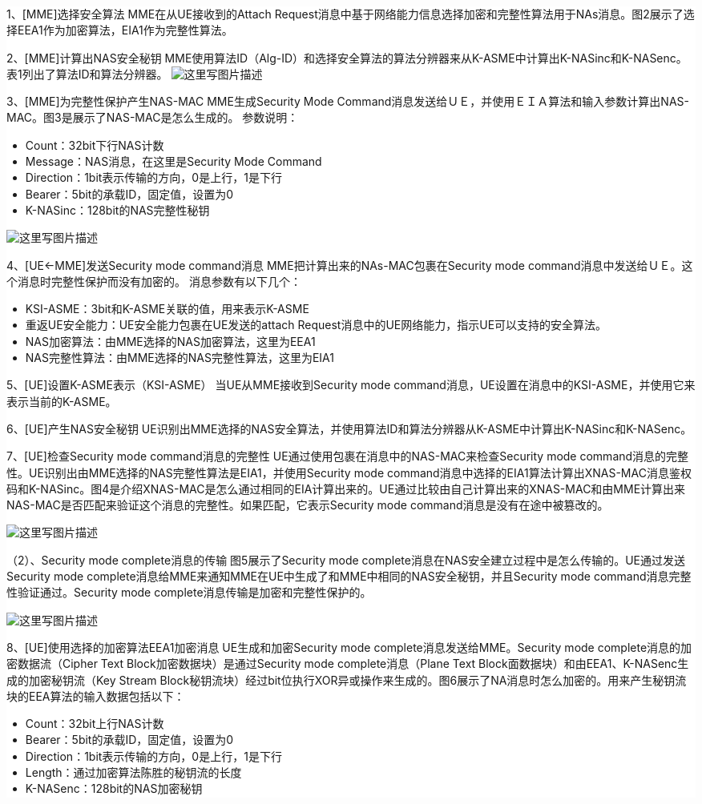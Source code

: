 1、[MME]选择安全算法
MME在从UE接收到的Attach Request消息中基于网络能力信息选择加密和完整性算法用于NAs消息。图2展示了选择EEA1作为加密算法，EIA1作为完整性算法。

2、[MME]计算出NAS安全秘钥
MME使用算法ID（Alg-ID）和选择安全算法的算法分辨器来从K-ASME中计算出K-NASinc和K-NASenc。表1列出了算法ID和算法分辨器。
![这里写图片描述](http://img.blog.csdn.net/20150912111105268)

3、[MME]为完整性保护产生NAS-MAC
MME生成Security Mode Command消息发送给ＵＥ，并使用ＥＩＡ算法和输入参数计算出NAS-MAC。图3是展示了NAS-MAC是怎么生成的。
参数说明：

 - Count：32bit下行NAS计数
 - Message：NAS消息，在这里是Security Mode Command
 - Direction：1bit表示传输的方向，0是上行，1是下行
 - Bearer：5bit的承载ID，固定值，设置为0
 - K-NASinc：128bit的NAS完整性秘钥

![这里写图片描述](http://img.blog.csdn.net/20150912111735627)

4、[UE<-MME]发送Security mode command消息
MME把计算出来的NAs-MAC包裹在Security mode command消息中发送给ＵＥ。这个消息时完整性保护而没有加密的。
消息参数有以下几个：

 - KSI-ASME：3bit和K-ASME关联的值，用来表示K-ASME
 - 重返UE安全能力：UE安全能力包裹在UE发送的attach Request消息中的UE网络能力，指示UE可以支持的安全算法。
 - NAS加密算法：由MME选择的NAS加密算法，这里为EEA1
 - NAS完整性算法：由MME选择的NAS完整性算法，这里为EIA1

5、[UE]设置K-ASME表示（KSI-ASME）
当UE从MME接收到Security mode command消息，UE设置在消息中的KSI-ASME，并使用它来表示当前的K-ASME。

6、[UE]产生NAS安全秘钥
UE识别出MME选择的NAS安全算法，并使用算法ID和算法分辨器从K-ASME中计算出K-NASinc和K-NASenc。

7、[UE]检查Security mode command消息的完整性
UE通过使用包裹在消息中的NAS-MAC来检查Security mode command消息的完整性。UE识别出由MME选择的NAS完整性算法是EIA1，并使用Security mode command消息中选择的EIA1算法计算出XNAS-MAC消息鉴权码和K-NASinc。图4是介绍XNAS-MAC是怎么通过相同的EIA计算出来的。UE通过比较由自己计算出来的XNAS-MAC和由MME计算出来NAS-MAC是否匹配来验证这个消息的完整性。如果匹配，它表示Security mode command消息是没有在途中被篡改的。

![这里写图片描述](http://img.blog.csdn.net/20150912113734165)

（2）、Security mode complete消息的传输
图5展示了Security mode complete消息在NAS安全建立过程中是怎么传输的。UE通过发送Security mode complete消息给MME来通知MME在UE中生成了和MME中相同的NAS安全秘钥，并且Security mode command消息完整性验证通过。Security mode complete消息传输是加密和完整性保护的。

![这里写图片描述](http://img.blog.csdn.net/20150912123549147)

8、[UE]使用选择的加密算法EEA1加密消息
UE生成和加密Security mode complete消息发送给MME。Security mode complete消息的加密数据流（Cipher Text Block加密数据块）是通过Security mode complete消息（Plane Text Block面数据块）和由EEA1、K-NASenc生成的加密秘钥流（Key Stream Block秘钥流块）经过bit位执行XOR异或操作来生成的。图6展示了NA消息时怎么加密的。用来产生秘钥流块的EEA算法的输入数据包括以下：

 - Count：32bit上行NAS计数
 - Bearer：5bit的承载ID，固定值，设置为0
 - Direction：1bit表示传输的方向，0是上行，1是下行
 - Length：通过加密算法陈胜的秘钥流的长度
 - K-NASenc：128bit的NAS加密秘钥
